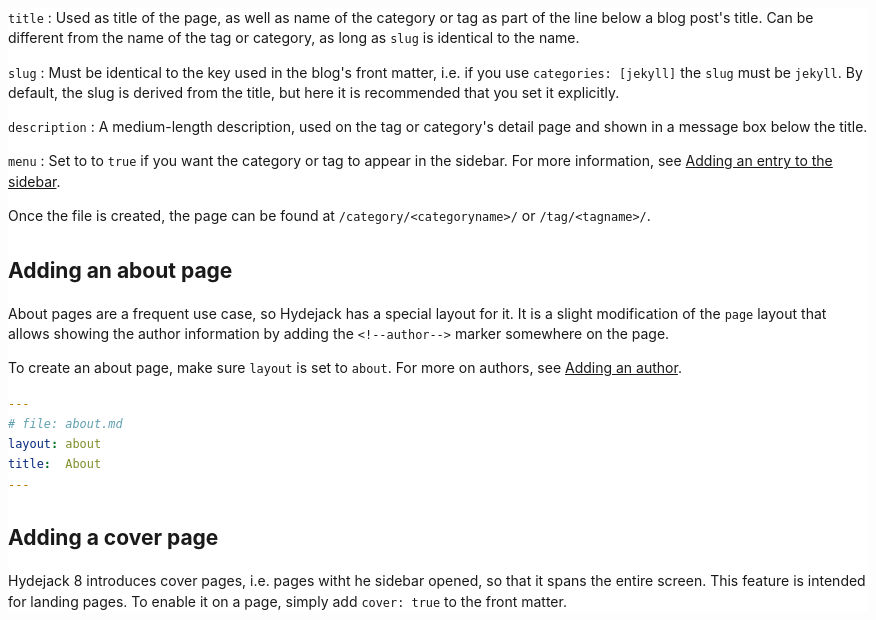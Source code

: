 `title`
: Used as title of the page, as well as name of the category or tag as part of the line below a blog post's title. Can be different from the name of the tag or category, as long as `slug` is identical to the name.

`slug`
: Must be identical to the key used in the blog's front matter, i.e. if you use `categories: [jekyll]` the `slug` must be `jekyll`. By default, the slug is derived from the title, but here it is recommended that you set it explicitly.

`description`
: A medium-length description, used on the tag or category's detail page and shown in a message box below the title.

`menu`
: Set to to `true` if you want the category or tag to appear in the sidebar. For more information, see [Adding an entry to the sidebar](#adding-an-entry-to-the-sidebar).

Once the file is created, the page can be found at `/category/<categoryname>/` or `/tag/<tagname>/`.


## Adding an about page
About pages are a frequent use case, so Hydejack has a special layout for it. It is a slight modification of the `page` layout that allows showing the author information by adding the `<!--author-->` marker somewhere on the page.

To create an about page, make sure `layout` is set to `about`.
For more on authors, see [Adding an author](config.md#adding-an-author).

~~~yml
---
# file: about.md
layout: about
title:  About
---
~~~


## Adding a cover page
Hydejack 8 introduces cover pages, i.e. pages witht he sidebar opened, so that it spans the entire screen. This feature is intended for landing pages. To enable it on a page, simply add `cover: true` to the front matter.


[welcome]: https://hydejack.com/
[resume]: https://hydejack.com/resume/
[projects]: https://hydejack.com/projects/
[project]: https://hydejack.com/projects/default/
[mipmap]: https://en.wikipedia.org/wiki/Mipmap